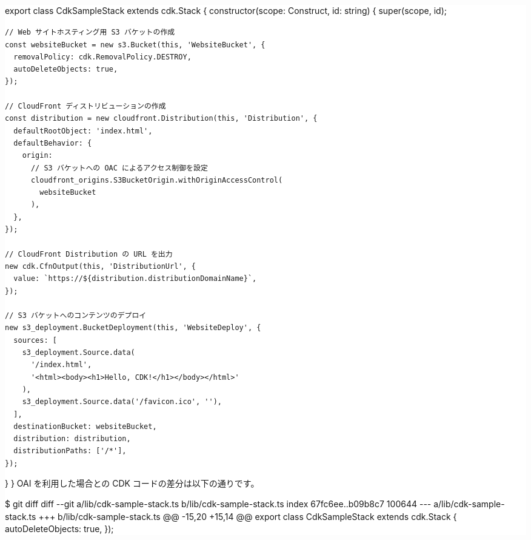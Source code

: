 export class CdkSampleStack extends cdk.Stack {
constructor(scope: Construct, id: string) {
super(scope, id);

    // Web サイトホスティング用 S3 バケットの作成
    const websiteBucket = new s3.Bucket(this, 'WebsiteBucket', {
      removalPolicy: cdk.RemovalPolicy.DESTROY,
      autoDeleteObjects: true,
    });

    // CloudFront ディストリビューションの作成
    const distribution = new cloudfront.Distribution(this, 'Distribution', {
      defaultRootObject: 'index.html',
      defaultBehavior: {
        origin:
          // S3 バケットへの OAC によるアクセス制御を設定
          cloudfront_origins.S3BucketOrigin.withOriginAccessControl(
            websiteBucket
          ),
      },
    });

    // CloudFront Distribution の URL を出力
    new cdk.CfnOutput(this, 'DistributionUrl', {
      value: `https://${distribution.distributionDomainName}`,
    });

    // S3 バケットへのコンテンツのデプロイ
    new s3_deployment.BucketDeployment(this, 'WebsiteDeploy', {
      sources: [
        s3_deployment.Source.data(
          '/index.html',
          '<html><body><h1>Hello, CDK!</h1></body></html>'
        ),
        s3_deployment.Source.data('/favicon.ico', ''),
      ],
      destinationBucket: websiteBucket,
      distribution: distribution,
      distributionPaths: ['/*'],
    });

}
}
OAI を利用した場合との CDK コードの差分は以下の通りです。

$ git diff
diff --git a/lib/cdk-sample-stack.ts b/lib/cdk-sample-stack.ts
index 67fc6ee..b09b8c7 100644
--- a/lib/cdk-sample-stack.ts
+++ b/lib/cdk-sample-stack.ts
@@ -15,20 +15,14 @@ export class CdkSampleStack extends cdk.Stack {
autoDeleteObjects: true,
});
